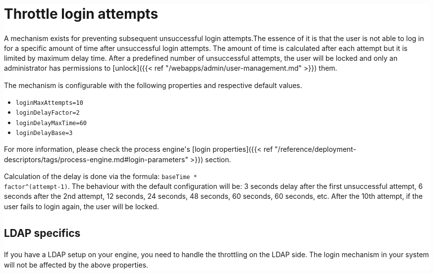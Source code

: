 # Throttle login attempts

A mechanism exists for preventing subsequent unsuccessful login attempts.The essence of it is that the user is not able to log in for a specific amount of time after unsuccessful login attempts.
The amount of time is calculated after each attempt but it is limited by maximum delay time.
After a predefined number of unsuccessful attempts, the user will be locked and only an administrator has permissions to [unlock]({{< ref "/webapps/admin/user-management.md" >}}) them.

The mechanism is configurable with the following properties and respective default values.

* `loginMaxAttempts=10`
* `loginDelayFactor=2`
* `loginDelayMaxTime=60`
* `loginDelayBase=3`

For more information, please check the process engine's [login properties]({{< ref "/reference/deployment-descriptors/tags/process-engine.md#login-parameters" >}}) section.

Calculation of the delay is done via the formula: <code>baseTime * factor^(attempt-1)</code>.
The behaviour with the default configuration will be:
3 seconds delay after the first unsuccessful attempt, 6 seconds after the 2nd attempt, 12 seconds, 24 seconds, 48 seconds, 60 seconds, 60 seconds, etc. After the 10th attempt, if the user fails to login again, the user will be locked.

## LDAP specifics

If you have a LDAP setup on your engine, you need to handle the throttling on the LDAP side. The login mechanism in your system will not be affected by the above properties.

